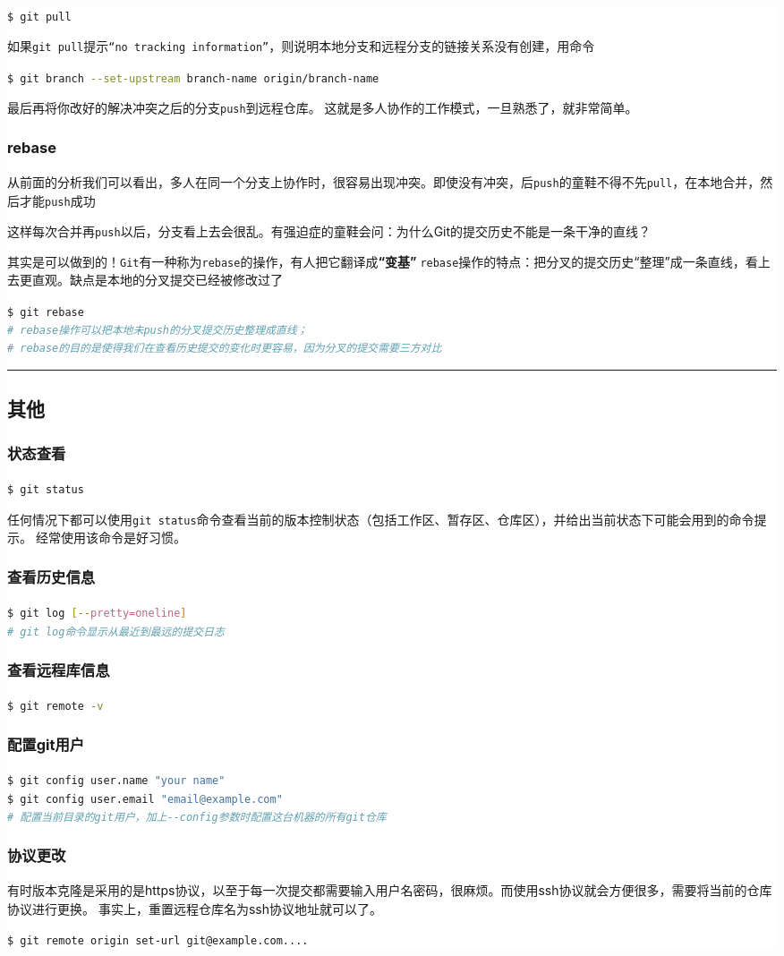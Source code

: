 ```bash
$ git pull
```

如果`git pull`提示`“no tracking information”`，则说明本地分支和远程分支的链接关系没有创建，用命令

```bash
$ git branch --set-upstream branch-name origin/branch-name
```

最后再将你改好的解决冲突之后的分支`push`到远程仓库。
这就是多人协作的工作模式，一旦熟悉了，就非常简单。

### rebase

从前面的分析我们可以看出，多人在同一个分支上协作时，很容易出现冲突。即使没有冲突，后`push`的童鞋不得不先`pull`，在本地合并，然后才能`push`成功

这样每次合并再`push`以后，分支看上去会很乱。有强迫症的童鞋会问：为什么Git的提交历史不能是一条干净的直线？

其实是可以做到的！`Git`有一种称为`rebase`的操作，有人把它翻译成<b>“变基”</b>
`rebase`操作的特点：把分叉的提交历史“整理”成一条直线，看上去更直观。缺点是本地的分叉提交已经被修改过了

```bash
$ git rebase
# rebase操作可以把本地未push的分叉提交历史整理成直线；
# rebase的目的是使得我们在查看历史提交的变化时更容易，因为分叉的提交需要三方对比
```

---

## 其他

### 状态查看

``` bash
$ git status
```

任何情况下都可以使用`git status`命令查看当前的版本控制状态（包括工作区、暂存区、仓库区），并给出当前状态下可能会用到的命令提示。
经常使用该命令是好习惯。

### 查看历史信息

```bash
$ git log [--pretty=oneline]
# git log命令显示从最近到最远的提交日志
```

### 查看远程库信息

```bash
$ git remote -v
```

### 配置git用户

``` bash
$ git config user.name "your name"
$ git config user.email "email@example.com"
# 配置当前目录的git用户，加上--config参数时配置这台机器的所有git仓库
```

### 协议更改

有时版本克隆是采用的是https协议，以至于每一次提交都需要输入用户名密码，很麻烦。而使用ssh协议就会方便很多，需要将当前的仓库协议进行更换。
事实上，重置远程仓库名为ssh协议地址就可以了。

``` bash
$ git remote origin set-url git@example.com....
```


